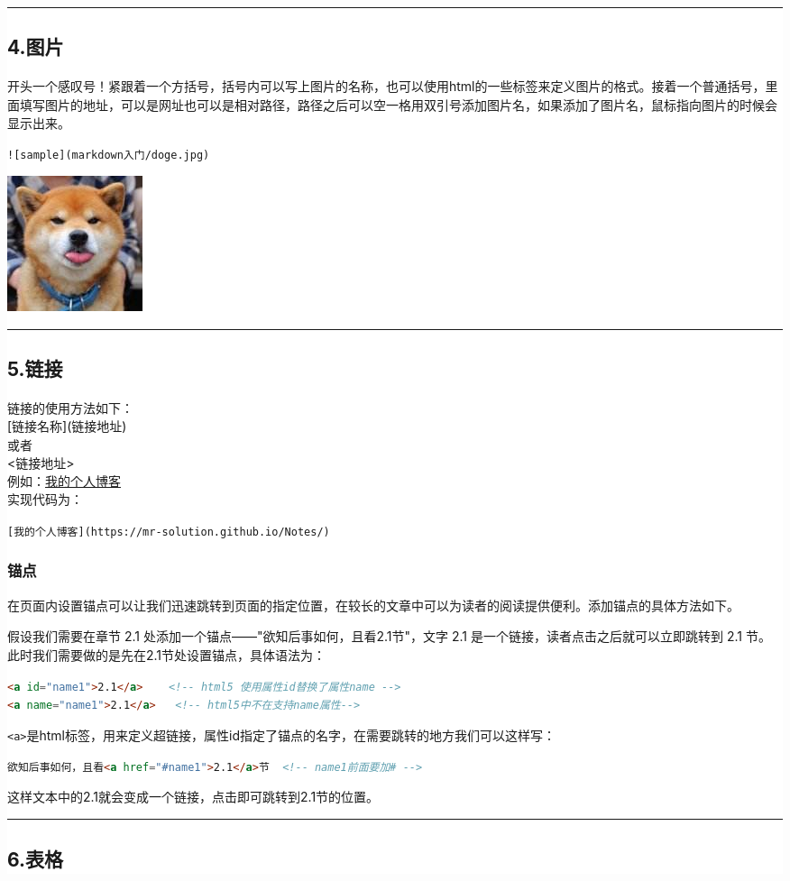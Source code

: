 ******

## 4.图片

开头一个感叹号！紧跟着一个方括号，括号内可以写上图片的名称，也可以使用html的一些标签来定义图片的格式。接着一个普通括号，里面填写图片的地址，可以是网址也可以是相对路径，路径之后可以空一格用双引号添加图片名，如果添加了图片名，鼠标指向图片的时候会显示出来。
```
![sample](markdown入门/doge.jpg)
```
![sample align=center](markdown入门/doge.jpg "sample img 1")

******

## 5.链接
链接的使用方法如下：  
\[链接名称\]\(链接地址\)  
或者  
<链接地址>  
例如：[我的个人博客](https://mr-solution.github.io/Notes/)  
实现代码为：
```
[我的个人博客](https://mr-solution.github.io/Notes/)
```


### 锚点

在页面内设置锚点可以让我们迅速跳转到页面的指定位置，在较长的文章中可以为读者的阅读提供便利。添加锚点的具体方法如下。

假设我们需要在章节 2.1 处添加一个锚点——"欲知后事如何，且看2.1节"，文字 2.1 是一个链接，读者点击之后就可以立即跳转到 2.1 节。此时我们需要做的是先在2.1节处设置锚点，具体语法为：
```html
<a id="name1">2.1</a>    <!-- html5 使用属性id替换了属性name -->
<a name="name1">2.1</a>   <!-- html5中不在支持name属性-->
```
`<a>`是html标签，用来定义超链接，属性id指定了锚点的名字，在需要跳转的地方我们可以这样写：
``` html
欲知后事如何，且看<a href="#name1">2.1</a>节  <!-- name1前面要加# -->
```
这样文本中的2.1就会变成一个链接，点击即可跳转到2.1节的位置。

******

## 6.表格
